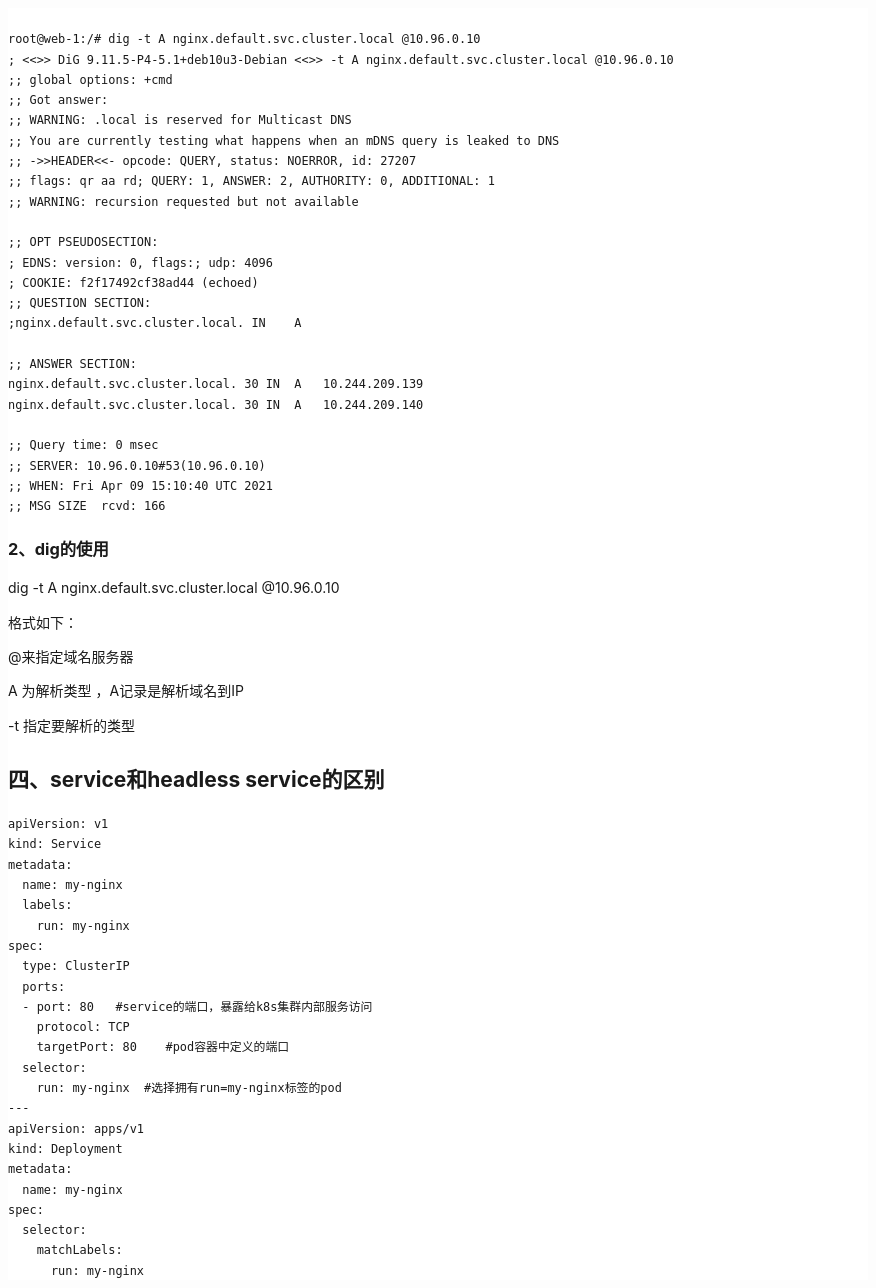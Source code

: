 ```

root@web-1:/# dig -t A nginx.default.svc.cluster.local @10.96.0.10
; <<>> DiG 9.11.5-P4-5.1+deb10u3-Debian <<>> -t A nginx.default.svc.cluster.local @10.96.0.10
;; global options: +cmd
;; Got answer:
;; WARNING: .local is reserved for Multicast DNS
;; You are currently testing what happens when an mDNS query is leaked to DNS
;; ->>HEADER<<- opcode: QUERY, status: NOERROR, id: 27207
;; flags: qr aa rd; QUERY: 1, ANSWER: 2, AUTHORITY: 0, ADDITIONAL: 1
;; WARNING: recursion requested but not available

;; OPT PSEUDOSECTION:
; EDNS: version: 0, flags:; udp: 4096
; COOKIE: f2f17492cf38ad44 (echoed)
;; QUESTION SECTION:
;nginx.default.svc.cluster.local. IN	A

;; ANSWER SECTION:
nginx.default.svc.cluster.local. 30 IN	A	10.244.209.139
nginx.default.svc.cluster.local. 30 IN	A	10.244.209.140

;; Query time: 0 msec
;; SERVER: 10.96.0.10#53(10.96.0.10)
;; WHEN: Fri Apr 09 15:10:40 UTC 2021
;; MSG SIZE  rcvd: 166
```

### 2、dig的使用

dig -t A nginx.default.svc.cluster.local @10.96.0.10

格式如下：&#x20;

@来指定域名服务器

A 为解析类型 ，A记录是解析域名到IP

\-t 指定要解析的类型

## 四、service和headless service的区别

```
apiVersion: v1
kind: Service
metadata:
  name: my-nginx
  labels:
    run: my-nginx
spec:
  type: ClusterIP
  ports:
  - port: 80   #service的端口，暴露给k8s集群内部服务访问
    protocol: TCP
    targetPort: 80    #pod容器中定义的端口
  selector:
    run: my-nginx  #选择拥有run=my-nginx标签的pod
---
apiVersion: apps/v1
kind: Deployment
metadata:
  name: my-nginx
spec:
  selector:
    matchLabels:
      run: my-nginx
```